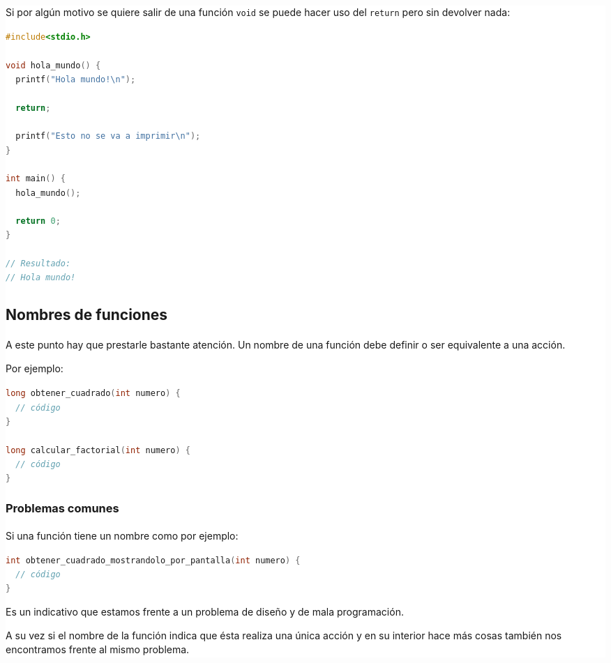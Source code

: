 Si por algún motivo se quiere salir de una función `void` se puede hacer uso del `return` pero sin
devolver nada:

```c
#include<stdio.h>

void hola_mundo() {
  printf("Hola mundo!\n");

  return;

  printf("Esto no se va a imprimir\n");
}

int main() {
  hola_mundo();

  return 0;
}

// Resultado:
// Hola mundo!
```

## Nombres de funciones

A este punto hay que prestarle bastante atención. Un nombre de una función debe definir o ser
equivalente a una acción.

Por ejemplo:

```c
long obtener_cuadrado(int numero) {
  // código
}

long calcular_factorial(int numero) {
  // código
}
```

### Problemas comunes

Si una función tiene un nombre como por ejemplo:

```c
int obtener_cuadrado_mostrandolo_por_pantalla(int numero) {
  // código
}
```

Es un indicativo que estamos frente a un problema de diseño y de mala programación.

A su vez si el nombre de la función indica que ésta realiza una única acción y en su interior hace
más cosas también nos encontramos frente al mismo problema.
